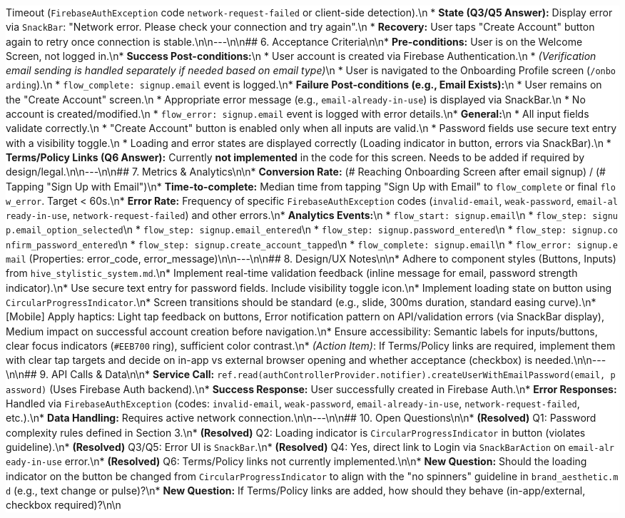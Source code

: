 Timeout (`FirebaseAuthException` code `network-request-failed` or client-side detection).\n    *   **State (Q3/Q5 Answer):** Display error via `SnackBar`: \"Network error. Please check your connection and try again\".\n    *   **Recovery:** User taps \"Create Account\" button again to retry once connection is stable.\n\n---\n\n## 6. Acceptance Criteria\n\n*   **Pre-conditions:** User is on the Welcome Screen, not logged in.\n*   **Success Post-conditions:**\n    *   User account is created via Firebase Authentication.\n    *   *(Verification email sending is handled separately if needed based on email type)*\n    *   User is navigated to the Onboarding Profile screen (`/onboarding`).\n    *   `flow_complete: signup.email` event is logged.\n*   **Failure Post-conditions (e.g., Email Exists):**\n    *   User remains on the \"Create Account\" screen.\n    *   Appropriate error message (e.g., `email-already-in-use`) is displayed via SnackBar.\n    *   No account is created/modified.\n    *   `flow_error: signup.email` event is logged with error details.\n*   **General:**\n    *   All input fields validate correctly.\n    *   \"Create Account\" button is enabled only when all inputs are valid.\n    *   Password fields use secure text entry with a visibility toggle.\n    *   Loading and error states are displayed correctly (Loading indicator in button, errors via SnackBar).\n    *   **Terms/Policy Links (Q6 Answer):** Currently **not implemented** in the code for this screen. Needs to be added if required by design/legal.\n\n---\n\n## 7. Metrics & Analytics\n\n*   **Conversion Rate:** (# Reaching Onboarding Screen after email signup) / (# Tapping \"Sign Up with Email\")\n*   **Time-to-complete:** Median time from tapping \"Sign Up with Email\" to `flow_complete` or final `flow_error`. Target < 60s.\n*   **Error Rate:** Frequency of specific `FirebaseAuthException` codes (`invalid-email`, `weak-password`, `email-already-in-use`, `network-request-failed`) and other errors.\n*   **Analytics Events:**\n    *   `flow_start: signup.email`\n    *   `flow_step: signup.email_option_selected`\n    *   `flow_step: signup.email_entered`\n    *   `flow_step: signup.password_entered`\n    *   `flow_step: signup.confirm_password_entered`\n    *   `flow_step: signup.create_account_tapped`\n    *   `flow_complete: signup.email`\n    *   `flow_error: signup.email` (Properties: error_code, error_message)\n\n---\n\n## 8. Design/UX Notes\n\n*   Adhere to component styles (Buttons, Inputs) from `hive_stylistic_system.md`.\n*   Implement real-time validation feedback (inline message for email, password strength indicator).\n*   Use secure text entry for password fields. Include visibility toggle icon.\n*   Implement loading state on button using `CircularProgressIndicator`.\n*   Screen transitions should be standard (e.g., slide, 300ms duration, standard easing curve).\n*   [Mobile] Apply haptics: Light tap feedback on buttons, Error notification pattern on API/validation errors (via SnackBar display), Medium impact on successful account creation before navigation.\n*   Ensure accessibility: Semantic labels for inputs/buttons, clear focus indicators (`#EEB700` ring), sufficient color contrast.\n*   *(Action Item)*: If Terms/Policy links are required, implement them with clear tap targets and decide on in-app vs external browser opening and whether acceptance (checkbox) is needed.\n\n---\n\n## 9. API Calls & Data\n\n*   **Service Call:** `ref.read(authControllerProvider.notifier).createUserWithEmailPassword(email, password)` (Uses Firebase Auth backend).\n*   **Success Response:** User successfully
created in Firebase Auth.\n*   **Error Responses:** Handled via `FirebaseAuthException` (codes: `invalid-email`, `weak-password`, `email-already-in-use`, `network-request-failed`, etc.).\n*   **Data Handling:** Requires active network connection.\n\n---\n\n## 10. Open Questions\n\n*   **(Resolved)** Q1: Password complexity rules defined in Section 3.\n*   **(Resolved)** Q2: Loading indicator is `CircularProgressIndicator` in button (violates guideline).\n*   **(Resolved)** Q3/Q5: Error UI is `SnackBar`.\n*   **(Resolved)** Q4: Yes, direct link to Login via `SnackBarAction` on `email-already-in-use` error.\n*   **(Resolved)** Q6: Terms/Policy links not currently implemented.\n\n*   **New Question:** Should the loading indicator on the button be changed from `CircularProgressIndicator` to align with the \"no spinners\" guideline in `brand_aesthetic.md` (e.g., text change or pulse)?\n*   **New Question:** If Terms/Policy links are added, how should they behave (in-app/external, checkbox required)?\n\n